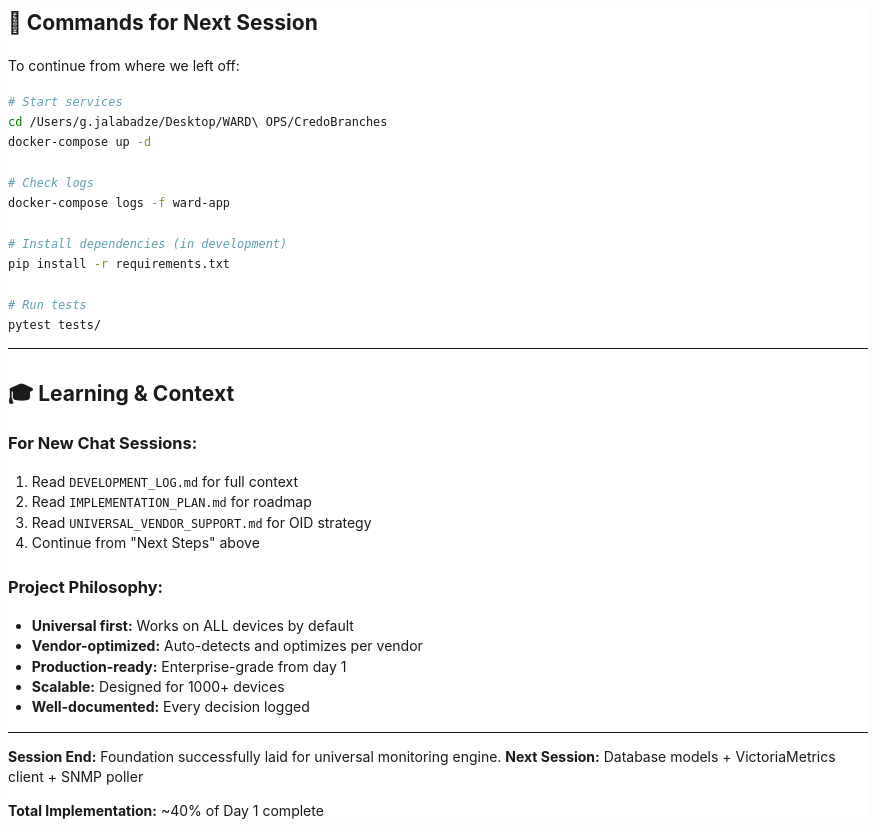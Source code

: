 
## 📖 Commands for Next Session

To continue from where we left off:

```bash
# Start services
cd /Users/g.jalabadze/Desktop/WARD\ OPS/CredoBranches
docker-compose up -d

# Check logs
docker-compose logs -f ward-app

# Install dependencies (in development)
pip install -r requirements.txt

# Run tests
pytest tests/
```

---

## 🎓 Learning & Context

### For New Chat Sessions:
1. Read `DEVELOPMENT_LOG.md` for full context
2. Read `IMPLEMENTATION_PLAN.md` for roadmap
3. Read `UNIVERSAL_VENDOR_SUPPORT.md` for OID strategy
4. Continue from "Next Steps" above

### Project Philosophy:
- **Universal first:** Works on ALL devices by default
- **Vendor-optimized:** Auto-detects and optimizes per vendor
- **Production-ready:** Enterprise-grade from day 1
- **Scalable:** Designed for 1000+ devices
- **Well-documented:** Every decision logged

---

**Session End:** Foundation successfully laid for universal monitoring engine.
**Next Session:** Database models + VictoriaMetrics client + SNMP poller

**Total Implementation:** ~40% of Day 1 complete
